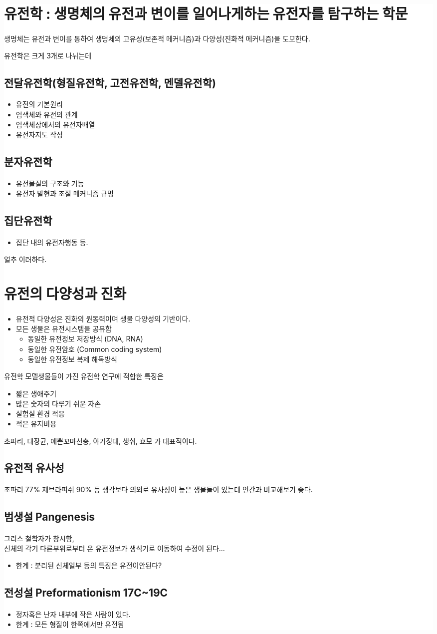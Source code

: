 # 유전학 : 생명체의 유전과 변이를 일어나게하는 유전자를 탐구하는 학문
생명체는 유전과 변이를 통하여 생명체의 고유성(보존적 메커니즘)과 다양성(진화적 메커니즘)을 도모한다.

유전학은 크게 3개로 나뉘는데
## 전달유전학(형질유전학, 고전유전학, 멘델유전학)
- 유전의 기본원리
- 염색체와 유전의 관계
- 염색체상에서의 유전자배열
- 유전자지도 작성
## 분자유전학
- 유전물질의 구조와 기능
- 유전자 발현과 조절 메커니즘 규명
## 집단유전학
- 집단 내의 유전자행동 등.

얼추 이러하다.

# 유전의 다양성과 진화
- 유전적 다양성은 진화의 원동력이며 생물 다양성의 기반이다.
- 모든 생물은 유전시스템을 공유함
  - 동일한 유전정보 저장방식 (DNA, RNA)
  - 동일한 유전암호 (Common coding system)
  - 동일한 유전정보 복제 해독방식
  
유전학 모델생물들이 가진 유전학 연구에 적합한 특징은
- 짧은 생애주기
- 많은 숫자의 다루기 쉬운 자손
- 실험실 환경 적응
- 적은 유지비용

초파리, 대장균, 예쁜꼬마선충, 아기징대, 생쉬, 효모 가 대표적이다.

## 유전적 유사성
초파리 77%
제브라피쉬 90% 등 생각보다 의외로 유사성이 높은 생물들이 있는데 인간과 비교해보기 좋다.

## 범생설 Pangenesis
그리스 철학자가 창시함,  
신체의 각기 다른부위로부터 온 유전정보가 생식기로 이동하여 수정이 된다...
- 한계 : 분리된 신체일부 등의 특징은 유전이안된다?

## 전성설 Preformationism 17C~19C
- 정자혹은 난자 내부에 작은 사람이 있다. 
- 한계 : 모든 형질이 한쪽에서만 유전됨
